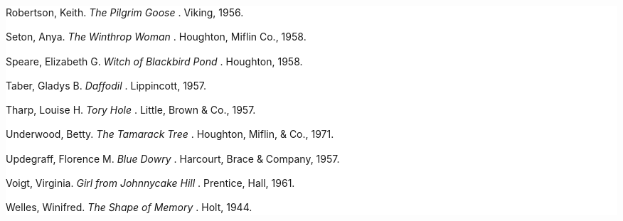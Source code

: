 </p>
<p>
Robertson, Keith.
<i>
The Pilgrim Goose
</i>
. Viking, 1956.
</p>
<p>
Seton, Anya.
<i>
The Winthrop Woman
</i>
. Houghton, Miflin Co., 1958.
</p>
<p>
Speare, Elizabeth G.
<i>
Witch of Blackbird Pond
</i>
. Houghton, 1958.
</p>
<p>
Taber, Gladys B.
<i>
Daffodil
</i>
. Lippincott, 1957.
</p>
<p>
Tharp, Louise H.
<i>
Tory Hole
</i>
. Little, Brown &amp; Co., 1957.
</p>
<p>
Underwood, Betty.
<i>
The Tamarack Tree
</i>
. Houghton, Miflin, &amp; Co., 1971.
</p>
<p>
Updegraff, Florence M.
<i>
Blue Dowry
</i>
. Harcourt, Brace &amp; Company, 1957.
</p>
<p>
Voigt, Virginia.
<i>
Girl from Johnnycake Hill
</i>
. Prentice, Hall, 1961.
</p>
<p>
Welles, Winifred.
<i>
The Shape of Memory
</i>
. Holt, 1944.
</p>